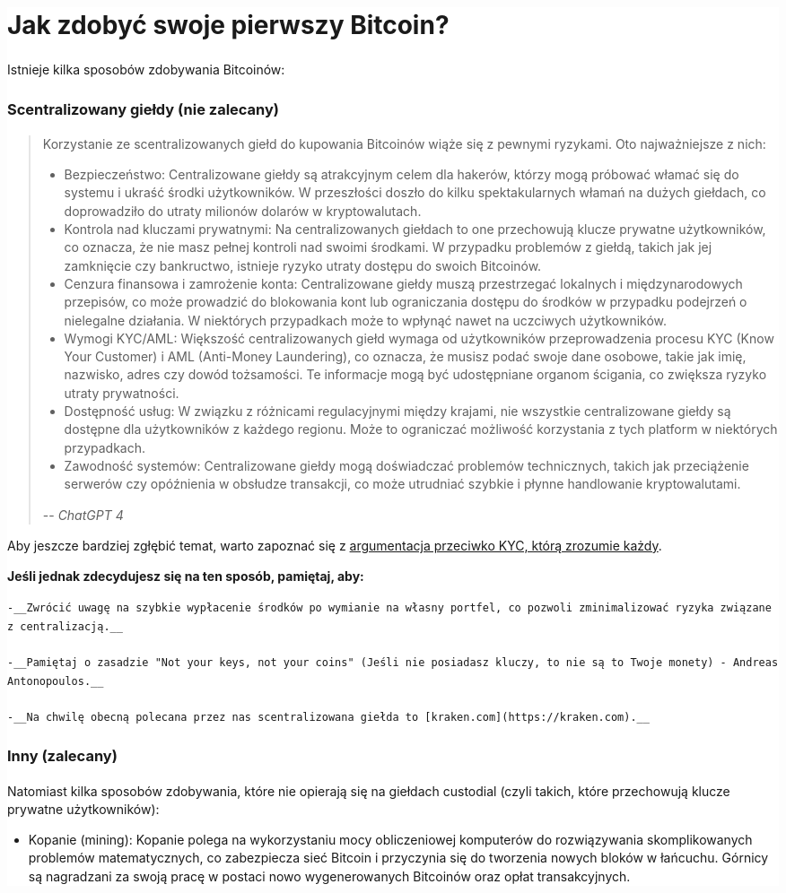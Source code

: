 # Jak zdobyć swoje pierwszy Bitcoin?


Istnieje kilka sposobów zdobywania Bitcoinów:

### Scentralizowany giełdy (nie zalecany)
> Korzystanie ze scentralizowanych giełd do kupowania Bitcoinów wiąże się z pewnymi ryzykami. Oto najważniejsze z nich:
> - Bezpieczeństwo: Centralizowane giełdy są atrakcyjnym celem dla hakerów, którzy mogą próbować włamać się do systemu i ukraść środki użytkowników. W przeszłości doszło do kilku spektakularnych włamań na dużych giełdach, co doprowadziło do utraty milionów dolarów w kryptowalutach.
> - Kontrola nad kluczami prywatnymi: Na centralizowanych giełdach to one przechowują klucze prywatne użytkowników, co oznacza, że nie masz pełnej kontroli nad swoimi środkami. W przypadku problemów z giełdą, takich jak jej zamknięcie czy bankructwo, istnieje ryzyko utraty dostępu do swoich Bitcoinów.
> - Cenzura finansowa i zamrożenie konta: Centralizowane giełdy muszą przestrzegać lokalnych i międzynarodowych przepisów, co może prowadzić do blokowania kont lub ograniczania dostępu do środków w przypadku podejrzeń o nielegalne działania. W niektórych przypadkach może to wpłynąć nawet na uczciwych użytkowników.
> - Wymogi KYC/AML: Większość centralizowanych giełd wymaga od użytkowników przeprowadzenia procesu KYC (Know Your Customer) i AML (Anti-Money Laundering), co oznacza, że musisz podać swoje dane osobowe, takie jak imię, nazwisko, adres czy dowód tożsamości. Te informacje mogą być udostępniane organom ścigania, co zwiększa ryzyko utraty prywatności.
> - Dostępność usług: W związku z różnicami regulacyjnymi między krajami, nie wszystkie centralizowane giełdy są dostępne dla użytkowników z każdego regionu. Może to ograniczać możliwość korzystania z tych platform w niektórych przypadkach.
> - Zawodność systemów: Centralizowane giełdy mogą doświadczać problemów technicznych, takich jak przeciążenie serwerów czy opóźnienia w obsłudze transakcji, co może utrudniać szybkie i płynne handlowanie kryptowalutami.
>
> -- <cite>ChatGPT 4</cite>

Aby jeszcze bardziej zgłębić temat, warto zapoznać się z [argumentacja przeciwko KYC, którą zrozumie każdy](https://archiwumbitcoina.pl/argumentacja-przeciwko-kyc/).

__Jeśli jednak zdecydujesz się na ten sposób, pamiętaj, aby:__

    -__Zwrócić uwagę na szybkie wypłacenie środków po wymianie na własny portfel, co pozwoli zminimalizować ryzyka związane z centralizacją.__

    -__Pamiętaj o zasadzie "Not your keys, not your coins" (Jeśli nie posiadasz kluczy, to nie są to Twoje monety) - Andreas Antonopoulos.__

    -__Na chwilę obecną polecana przez nas scentralizowana giełda to [kraken.com](https://kraken.com).__
    


### Inny (zalecany)
Natomiast kilka sposobów zdobywania, które nie opierają się na giełdach custodial (czyli takich, które przechowują klucze prywatne użytkowników):

- Kopanie (mining): Kopanie polega na wykorzystaniu mocy obliczeniowej komputerów do rozwiązywania skomplikowanych problemów matematycznych, co zabezpiecza sieć Bitcoin i przyczynia się do tworzenia nowych bloków w łańcuchu. Górnicy są nagradzani za swoją pracę w postaci nowo wygenerowanych Bitcoinów oraz opłat transakcyjnych.
